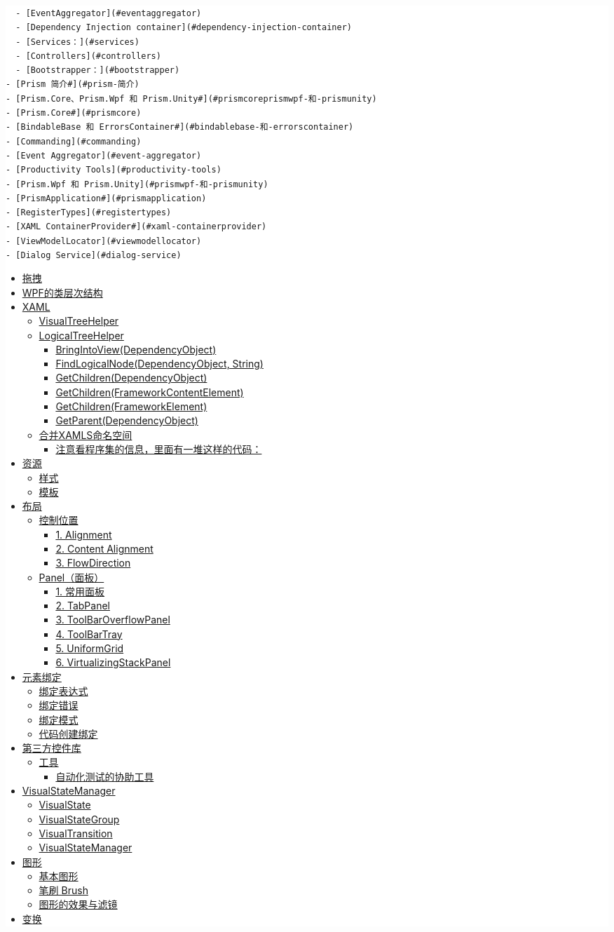      - [EventAggregator](#eventaggregator)
      - [Dependency Injection container](#dependency-injection-container)
      - [Services：](#services)
      - [Controllers](#controllers)
      - [Bootstrapper：](#bootstrapper)
    - [Prism 简介#](#prism-简介)
    - [Prism.Core、Prism.Wpf 和 Prism.Unity#](#prismcoreprismwpf-和-prismunity)
    - [Prism.Core#](#prismcore)
    - [BindableBase 和 ErrorsContainer#](#bindablebase-和-errorscontainer)
    - [Commanding](#commanding)
    - [Event Aggregator](#event-aggregator)
    - [Productivity Tools](#productivity-tools)
    - [Prism.Wpf 和 Prism.Unity](#prismwpf-和-prismunity)
    - [PrismApplication#](#prismapplication)
    - [RegisterTypes](#registertypes)
    - [XAML ContainerProvider#](#xaml-containerprovider)
    - [ViewModelLocator](#viewmodellocator)
    - [Dialog Service](#dialog-service)
  - [拖拽](#拖拽)
  - [WPF的类层次结构](#wpf的类层次结构)
  - [XAML](#xaml)
      - [VisualTreeHelper](#visualtreehelper)
      - [LogicalTreeHelper](#logicaltreehelper)
        - [BringIntoView(DependencyObject)](#bringintoviewdependencyobject)
        - [FindLogicalNode(DependencyObject, String)](#findlogicalnodedependencyobject-string)
        - [GetChildren(DependencyObject)](#getchildrendependencyobject)
        - [GetChildren(FrameworkContentElement)](#getchildrenframeworkcontentelement)
        - [GetChildren(FrameworkElement)](#getchildrenframeworkelement)
        - [GetParent(DependencyObject)](#getparentdependencyobject)
    - [合并XAMLS命名空间](#合并xamls命名空间)
      - [注意看程序集的信息，里面有一堆这样的代码：](#注意看程序集的信息里面有一堆这样的代码)
  - [资源](#资源-1)
    - [样式](#样式-1)
    - [模板](#模板-1)
  - [布局](#布局)
      - [控制位置](#控制位置)
        - [1. Alignment](#1-alignment)
        - [2. Content Alignment](#2-content-alignment)
        - [3. FlowDirection](#3-flowdirection)
      - [Panel（面板）](#panel面板)
        - [1. 常用面板](#1-常用面板)
        - [2. TabPanel](#2-tabpanel)
        - [3. ToolBarOverflowPanel](#3-toolbaroverflowpanel)
        - [4. ToolBarTray](#4-toolbartray)
        - [5. UniformGrid](#5-uniformgrid)
        - [6. VirtualizingStackPanel](#6-virtualizingstackpanel)
  - [元素绑定](#元素绑定)
    - [绑定表达式](#绑定表达式)
    - [绑定错误](#绑定错误)
    - [绑定模式](#绑定模式)
    - [代码创建绑定](#代码创建绑定)
  - [第三方控件库](#第三方控件库)
    - [工具](#工具)
        - [自动化测试的协助工具](#自动化测试的协助工具)
  - [VisualStateManager](#visualstatemanager-1)
    - [VisualState](#visualstate)
    - [VisualStateGroup](#visualstategroup)
    - [VisualTransition](#visualtransition)
    - [VisualStateManager](#visualstatemanager-2)
  - [图形](#图形)
    - [基本图形](#基本图形)
    - [笔刷 Brush](#笔刷-brush)
    - [图形的效果与滤镜](#图形的效果与滤镜)
  - [变换](#变换)